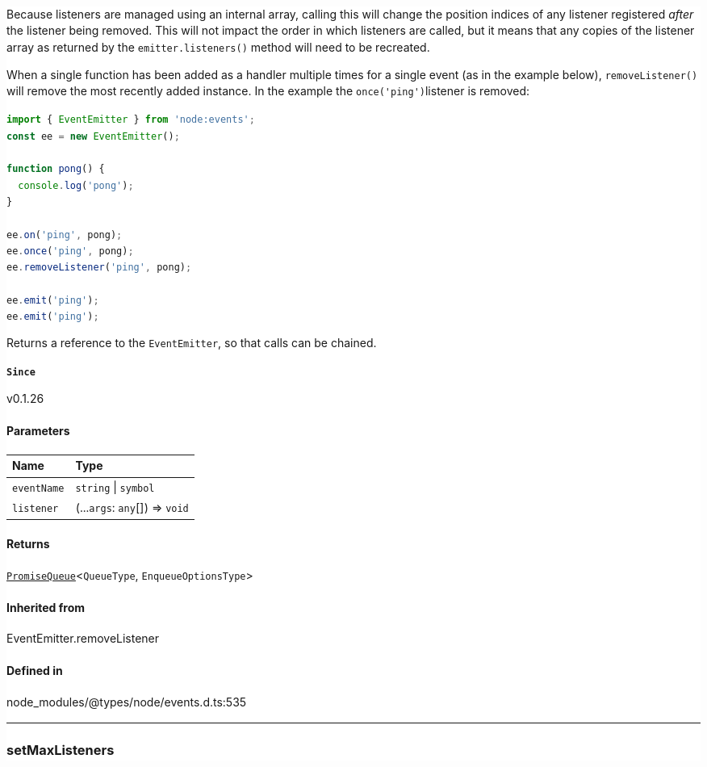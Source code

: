 Because listeners are managed using an internal array, calling this will
change the position indices of any listener registered _after_ the listener
being removed. This will not impact the order in which listeners are called,
but it means that any copies of the listener array as returned by
the `emitter.listeners()` method will need to be recreated.

When a single function has been added as a handler multiple times for a single
event (as in the example below), `removeListener()` will remove the most
recently added instance. In the example the `once('ping')`listener is removed:

```js
import { EventEmitter } from 'node:events';
const ee = new EventEmitter();

function pong() {
  console.log('pong');
}

ee.on('ping', pong);
ee.once('ping', pong);
ee.removeListener('ping', pong);

ee.emit('ping');
ee.emit('ping');
```

Returns a reference to the `EventEmitter`, so that calls can be chained.

**`Since`**

v0.1.26

#### Parameters

| Name | Type |
| :------ | :------ |
| `eventName` | `string` \| `symbol` |
| `listener` | (...`args`: `any`[]) => `void` |

#### Returns

[`PromiseQueue`](/docs/md/classes/PromiseQueue.md)<`QueueType`, `EnqueueOptionsType`\>

#### Inherited from

EventEmitter.removeListener

#### Defined in

node_modules/@types/node/events.d.ts:535

___

### setMaxListeners
